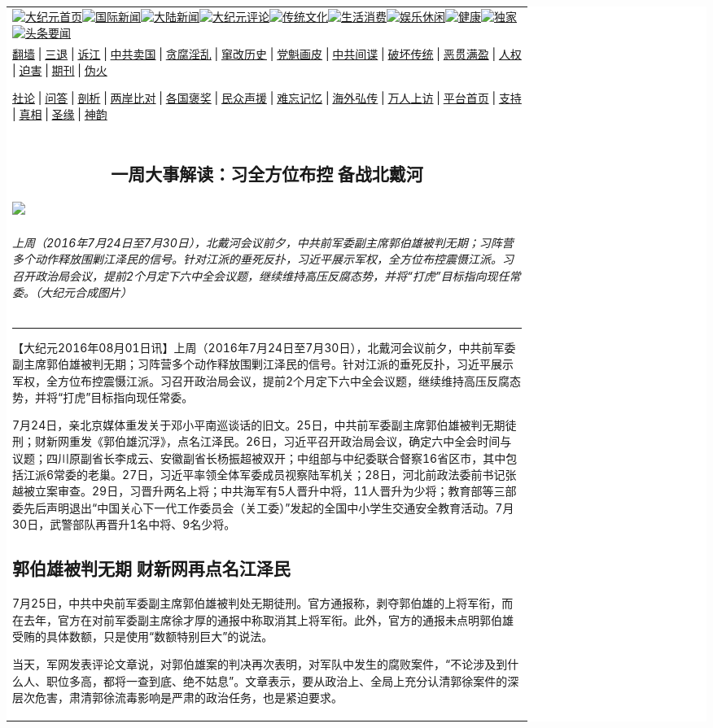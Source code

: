 <a name="1" id="1" target="_blank"></a><span id="1"></span>
<table align=center border="0"><tr><td colspan="2" VALIGN=TOP><a href="https://github.com/yezrrt3460/djy/blob/master/gb/nf1351518.md#1"><img src="https://raw.githubusercontent.com/yezrrt3460/www/master/t/djy/1.jpg" title="大纪元首页" alt="大纪元首页"></a><a href="https://github.com/yezrrt3460/djy/blob/master/gb/n24hr.md#1"><img src="https://raw.githubusercontent.com/yezrrt3460/www/master/t/djy/3.jpg" title="国际新闻" alt="国际新闻"></a><a href="https://github.com/yezrrt3460/djy/blob/master/gb/nsc413.md#1"><img src="https://raw.githubusercontent.com/yezrrt3460/www/master/t/djy/4.jpg" title="大陆新闻" alt="大陆新闻"></a><a href="https://github.com/yezrrt3460/djy/blob/master/gb/news392.md#1"><img src="https://raw.githubusercontent.com/yezrrt3460/www/master/t/djy/5.jpg" title="大纪元评论" alt="大纪元评论"></a><a href="https://github.com/yezrrt3460/djy/blob/master/gb/news2007.md#1"><img src="https://raw.githubusercontent.com/yezrrt3460/www/master/t/djy/6.jpg" title="传统文化" alt="传统文化"></a><a href="https://github.com/yezrrt3460/djy/blob/master/gb/news2008.md#1"><img src="https://raw.githubusercontent.com/yezrrt3460/www/master/t/djy/7.jpg" title="生活消费" alt="生活消费"></a><a href="https://github.com/yezrrt3460/djy/blob/master/gb/ncyule.md#1"><img src="https://raw.githubusercontent.com/yezrrt3460/www/master/t/djy/8.jpg" title="娱乐休闲" alt="娱乐休闲"></a><a href="https://github.com/yezrrt3460/djy/blob/master/gb/nsc1002.md#1"><img src="https://raw.githubusercontent.com/yezrrt3460/www/master/t/djy/9.jpg" title="健康" alt="健康"></a><a href="https://github.com/yezrrt3460/djy/blob/master/gb/nf6092.md#1"><img src="https://raw.githubusercontent.com/yezrrt3460/www/master/t/djy/10a.jpg" title="独家" alt="独家"></a><a href="https://github.com/yezrrt3460/djy/blob/master/gb/nf4514.md#1"><img src="https://raw.githubusercontent.com/yezrrt3460/www/master/t/djy/12a.jpg" title="头条要闻" alt="头条要闻"></a></td></tr>
<tr><td colspan="2" VALIGN=TOP><a target="_blank" href="https://github.com/yezrrt3460/www/blob/master/README.md?zsrh#1">翻墙</a> | <a target="_blank" href="https://github.com/yezrrt3460/djy/blob/master/gb/nf5657.md#1">三退</a> | <a target="_blank" href="https://github.com/yezrrt3460/djy/blob/master/gb/nf6124.md#1">诉江</a> | <a target="_blank" href="https://github.com/yezrrt3460/djy/blob/master/gb/nf1176117.md#1">中共卖国</a> | <a target="_blank" href="https://github.com/yezrrt3460/djy/blob/master/gb/nf5773.md#1">贪腐淫乱</a> | <a target="_blank" href="https://github.com/yezrrt3460/djy/blob/master/gb/nf1176115.md#1">窜改历史</a> | <a target="_blank" href="https://github.com/yezrrt3460/djy/blob/master/gb/nf1176107.md#1">党魁画皮</a> | <a target="_blank" href="https://github.com/yezrrt3460/djy/blob/master/gb/nf1320400.md#1">中共间谍</a> | <a target="_blank" href="https://github.com/yezrrt3460/djy/blob/master/gb/nf1176114.md#1">破坏传统</a> | <a target="_blank" href="https://github.com/yezrrt3460/ntdtv/blob/master/gb/prog447_1.md#1">恶贯满盈</a> | <a target="_blank" href="https://github.com/yezrrt3460/djy/blob/master/gb/ncid278.md#1">人权</a> | <a target="_blank" href="https://github.com/yezrrt3460/djy/blob/master/gb/nf1176111.md#1">迫害</a> | <a target="_blank" href="https://gitlab.com/szzdlab/mh-qikan/blob/master/README.md#1">期刊</a> | <a target="_blank" href="https://github.com/yezrrt3460/djy/blob/master/gb/nf5562.md#1">伪火</a></p><p><a target="_blank" href="https://github.com/yezrrt3460/djy/blob/master/gb/9p.md#1">社论</a> | <a target="_blank" href="https://github.com/yezrrt3460/djy/blob/master/gb/nf4378.md#1">问答</a> | <a target="_blank" href="https://github.com/yezrrt3460/djy/blob/master/gb/nf5792.md#1">剖析</a> | <a target="_blank" href="https://github.com/yezrrt3460/djy/blob/master/gb/nf5735.md#1">两岸比对</a> | <a target="_blank" href="https://github.com/yezrrt3460/djy/blob/master/gb/nf6119.md#1">各国褒奖</a> | <a target="_blank" href="https://github.com/yezrrt3460/djy/blob/master/gb/nf6120.md#1">民众声援</a> | <a target="_blank" href="https://github.com/yezrrt3460/djy/blob/master/gb/nf1188594.md#1">难忘记忆</a> | <a target="_blank" href="https://github.com/yezrrt3460/djy/blob/master/gb/nf3180.md#1">海外弘传</a> | <a target="_blank" href="https://github.com/yezrrt3460/djy/blob/master/gb/nf5410.md#1">万人上访</a> | <a target="_blank" href="https://github.com/yezrrt3460/www/blob/master/README.md?zsrh#1">平台首页</a> | <a target="_blank" href="https://github.com/yezrrt3460/djy/blob/master/gb/nf4386.md#1">支持</a> | <a target="_blank" href="https://github.com/yezrrt3460/djy/blob/master/gb/nf4389.md#1">真相</a> | <a target="_blank" href="https://github.com/yezrrt3460/djy/blob/master/gb/nf5790.md#1">圣缘</a> | <a target="_blank" href="https://github.com/yezrrt3460/djy/blob/master/gb/nf4786.md#1">神韵</a></td></tr>
<tr><td VALIGN=TOP width="626"><h2 align=center>一周大事解读：习全方位布控 备战北戴河</h2>
<img width="600" src="https://i.epochtimes.com/assets/uploads/2016/08/Weekly-report_20160730-e1469992127648-600x400.jpg" />
<h6>上周（2016年7月24日至7月30日），北戴河会议前夕，中共前军委副主席郭伯雄被判无期；习阵营多个动作释放围剿江泽民的信号。针对江派的垂死反扑，习近平展示军权，全方位布控震慑江派。习召开政治局会议，提前2个月定下六中全会议题，继续维持高压反腐态势，并将“打虎”目标指向现任常委。（大纪元合成图片）
</h6>
<hr>
	<p>【大纪元2016年08月01日讯】上周（2016年7月24日至7月30日），北戴河会议前夕，中共前军委副主席郭伯雄被判无期；习阵营多个动作释放<ahref="https://github.com/yezrrt3460/djy/blob/master/gb/tag/%E5%9B%B4%E5%89%BF%E6%B1%9F%E6%B3%BD%E6%B0%91.md#1">围剿江泽民</a>的信号。针对江派的垂死反扑，习近平展示军权，全方位布控震慑江派。习召开政治局会议，提前2个月定下六中全会议题，继续维持高压反腐态势，并将“打虎”目标指向现任常委。</p>
<p>7月24日，亲北京媒体重发关于邓小平南巡谈话的旧文。25日，中共前军委副主席郭伯雄被判无期徒刑；财新网重发《郭伯雄沉浮》，点名江泽民。26日，习近平召开政治局会议，确定六中全会时间与议题；四川原副省长李成云、安徽副省长杨振超被双开；中组部与中纪委联合督察16省区市，其中包括江派6常委的老巢。27日，习近平率领全体军委成员视察陆军机关；28日，河北前政法委前书记张越被立案审查。29日，习晋升两名上将；中共海军有5人晋升中将，11人晋升为少将；教育部等三部委先后声明退出“中国关心下一代工作委员会（关工委）”发起的全国中小学生交通安全教育活动。7月30日，武警部队再晋升1名中将、9名少将。</p>
<h2>郭伯雄被判无期 财新网再点名江泽民</h2>
<p>7月25日，中共中央前军委副主席郭伯雄被判处无期徒刑。官方通报称，剥夺郭伯雄的上将军衔，而在去年，官方在对前军委副主席徐才厚的通报中称取消其上将军衔。此外，官方的通报未点明郭伯雄受贿的具体数额，只是使用“数额特别巨大”的说法。</p>
<p>当天，军网发表评论文章说，对郭伯雄案的判决再次表明，对军队中发生的腐败案件，“不论涉及到什么人、职位多高，都将一查到底、绝不姑息”。文章表示，要从政治上、全局上充分认清郭徐案件的深层次危害，肃清郭徐流毒影响是严肃的政治任务，也是紧迫要求。</p>